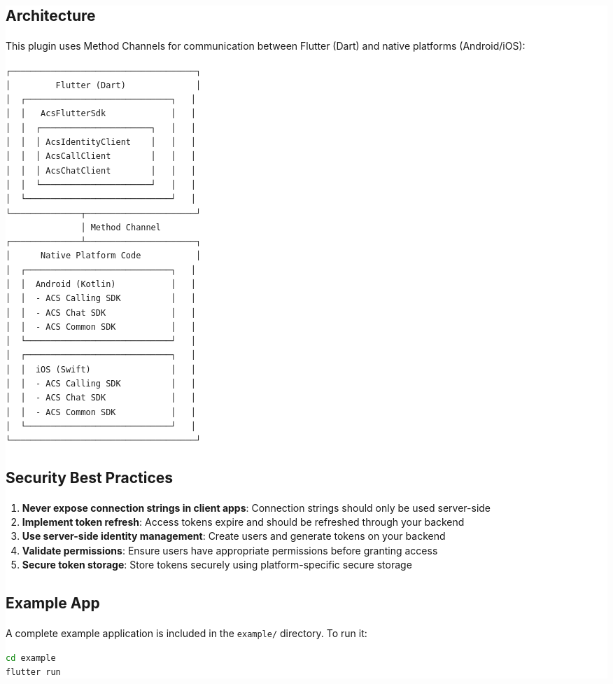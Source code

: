 

## Architecture

This plugin uses Method Channels for communication between Flutter (Dart) and native platforms (Android/iOS):

```
┌─────────────────────────────────────┐
│         Flutter (Dart)              │
│  ┌─────────────────────────────┐   │
│  │   AcsFlutterSdk             │   │
│  │  ┌──────────────────────┐   │   │
│  │  │ AcsIdentityClient    │   │   │
│  │  │ AcsCallClient        │   │   │
│  │  │ AcsChatClient        │   │   │
│  │  └──────────────────────┘   │   │
│  └─────────────────────────────┘   │
└──────────────┬──────────────────────┘
               │ Method Channel
┌──────────────┴──────────────────────┐
│      Native Platform Code           │
│  ┌─────────────────────────────┐   │
│  │  Android (Kotlin)           │   │
│  │  - ACS Calling SDK          │   │
│  │  - ACS Chat SDK             │   │
│  │  - ACS Common SDK           │   │
│  └─────────────────────────────┘   │
│  ┌─────────────────────────────┐   │
│  │  iOS (Swift)                │   │
│  │  - ACS Calling SDK          │   │
│  │  - ACS Chat SDK             │   │
│  │  - ACS Common SDK           │   │
│  └─────────────────────────────┘   │
└─────────────────────────────────────┘
```

## Security Best Practices

1. **Never expose connection strings in client apps**: Connection strings should only be used server-side
2. **Implement token refresh**: Access tokens expire and should be refreshed through your backend
3. **Use server-side identity management**: Create users and generate tokens on your backend
4. **Validate permissions**: Ensure users have appropriate permissions before granting access
5. **Secure token storage**: Store tokens securely using platform-specific secure storage

## Example App

A complete example application is included in the `example/` directory. To run it:

```bash
cd example
flutter run
```
